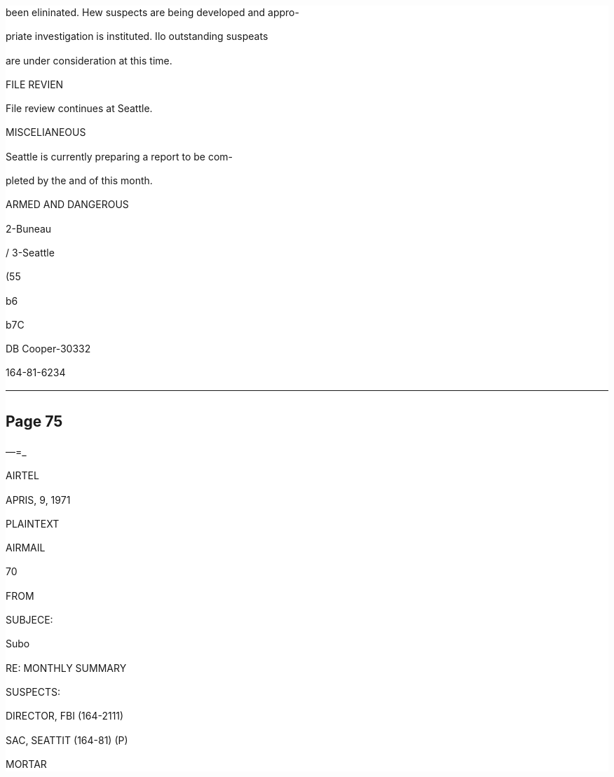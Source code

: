 been elininated. Hew suspects are being developed and appro-

priate investigation is instituted. Ilo outstanding suspeats

are under consideration at this time.

FILE REVIEN

File review continues at Seattle.

MISCELIANEOUS

Seattle is currently preparing a report to be com-

pleted by the and of this month.

ARMED AND DANGEROUS

2-Buneau

/ 3-Seattle

(55

b6

b7C

DB Cooper-30332

164-81-6234

---

## Page 75

—=_

AIRTEL

APRIS, 9, 1971

PLAINTEXT

AIRMAIL

70

FROM

SUBJECE:

Subo

RE: MONTHLY SUMMARY

SUSPECTS:

DIRECTOR, FBI (164-2111)

SAC, SEATTIT (164-81) (P)

MORTAR
